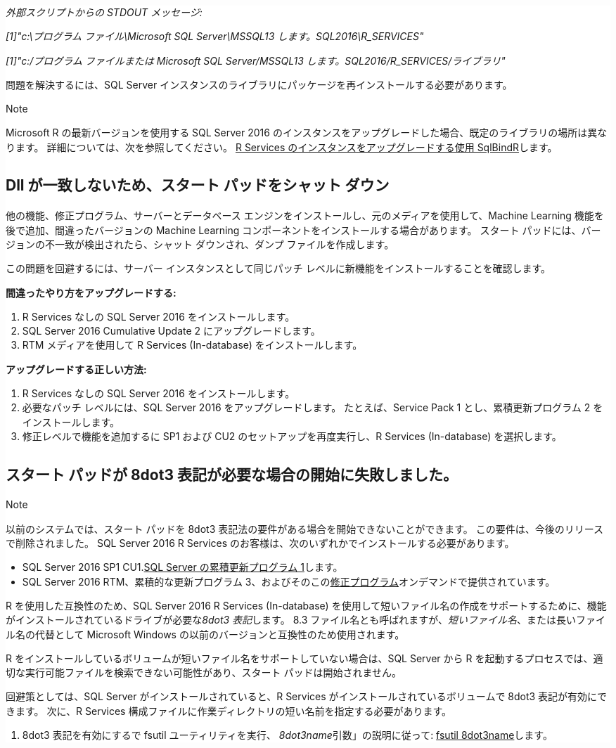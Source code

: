 *外部スクリプトからの STDOUT メッセージ:*

*[1]"c:\\プログラム ファイル\\Microsoft SQL Server\\MSSQL13 します。SQL2016\\R_SERVICES"*

*[1]"c:/プログラム ファイルまたは Microsoft SQL Server/MSSQL13 します。SQL2016/R_SERVICES/ライブラリ"*

問題を解決するには、SQL Server インスタンスのライブラリにパッケージを再インストールする必要があります。

>[!NOTE]
>Microsoft R の最新バージョンを使用する SQL Server 2016 のインスタンスをアップグレードした場合、既定のライブラリの場所は異なります。 詳細については、次を参照してください。 [R Services のインスタンスをアップグレードする使用 SqlBindR](r/use-sqlbindr-exe-to-upgrade-an-instance-of-sql-server.md)します。

## <a name="launchpad-shuts-down-due-to-mismatched-dlls"></a>Dll が一致しないため、スタート パッドをシャット ダウン

他の機能、修正プログラム、サーバーとデータベース エンジンをインストールし、元のメディアを使用して、Machine Learning 機能を後で追加、間違ったバージョンの Machine Learning コンポーネントをインストールする場合があります。 スタート パッドには、バージョンの不一致が検出されたら、シャット ダウンされ、ダンプ ファイルを作成します。

この問題を回避するには、サーバー インスタンスとして同じパッチ レベルに新機能をインストールすることを確認します。

**間違ったやり方をアップグレードする:**

1. R Services なしの SQL Server 2016 をインストールします。
2. SQL Server 2016 Cumulative Update 2 にアップグレードします。
3. RTM メディアを使用して R Services (In-database) をインストールします。

**アップグレードする正しい方法:**

1. R Services なしの SQL Server 2016 をインストールします。
2. 必要なパッチ レベルには、SQL Server 2016 をアップグレードします。 たとえば、Service Pack 1 とし、累積更新プログラム 2 をインストールします。
3. 修正レベルで機能を追加するに SP1 および CU2 のセットアップを再度実行し、R Services (In-database) を選択します。 

## <a name="launchpad-fails-to-start-if-8dot3-notation-is-required"></a>スタート パッドが 8dot3 表記が必要な場合の開始に失敗しました。

> [!NOTE] 
> 以前のシステムでは、スタート パッドを 8dot3 表記法の要件がある場合を開始できないことができます。 この要件は、今後のリリースで削除されました。 SQL Server 2016 R Services のお客様は、次のいずれかでインストールする必要があります。
> * SQL Server 2016 SP1 CU1.[SQL Server の累積更新プログラム 1](https://support.microsoft.com/help/3208177/cumulative-update-1-for-sql-server-2016-sp1)します。
> * SQL Server 2016 RTM、累積的な更新プログラム 3、およびそのこの[修正プログラム](https://support.microsoft.com/help/3210110/on-demand-hotfix-update-package-for-sql-server-2016-cu3)オンデマンドで提供されています。

R を使用した互換性のため、SQL Server 2016 R Services (In-database) を使用して短いファイル名の作成をサポートするために、機能がインストールされているドライブが必要な*8dot3 表記*します。 8.3 ファイル名とも呼ばれますが、*短いファイル名*、または長いファイル名の代替として Microsoft Windows の以前のバージョンと互換性のため使用されます。

R をインストールしているボリュームが短いファイル名をサポートしていない場合は、SQL Server から R を起動するプロセスでは、適切な実行可能ファイルを検索できない可能性があり、スタート パッドは開始されません。

回避策としては、SQL Server がインストールされていると、R Services がインストールされているボリュームで 8dot3 表記が有効にできます。 次に、R Services 構成ファイルに作業ディレクトリの短い名前を指定する必要があります。

1. 8dot3 表記を有効にするで fsutil ユーティリティを実行、 *8dot3name*引数」の説明に従って: [fsutil 8dot3name](https://technet.microsoft.com/library/ff621566(v=ws.11).aspx)します。
